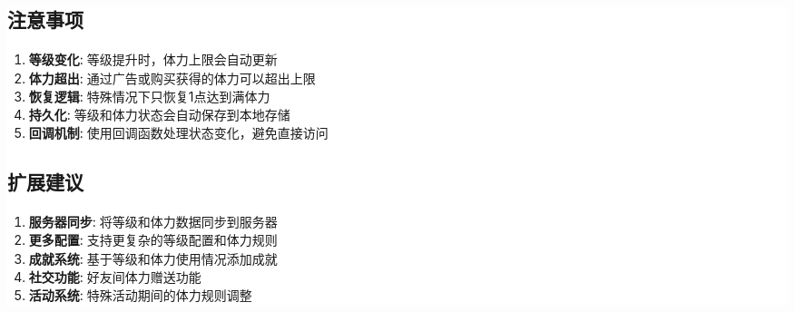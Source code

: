 ## 注意事项

1. **等级变化**: 等级提升时，体力上限会自动更新
2. **体力超出**: 通过广告或购买获得的体力可以超出上限
3. **恢复逻辑**: 特殊情况下只恢复1点达到满体力
4. **持久化**: 等级和体力状态会自动保存到本地存储
5. **回调机制**: 使用回调函数处理状态变化，避免直接访问

## 扩展建议

1. **服务器同步**: 将等级和体力数据同步到服务器
2. **更多配置**: 支持更复杂的等级配置和体力规则
3. **成就系统**: 基于等级和体力使用情况添加成就
4. **社交功能**: 好友间体力赠送功能
5. **活动系统**: 特殊活动期间的体力规则调整 